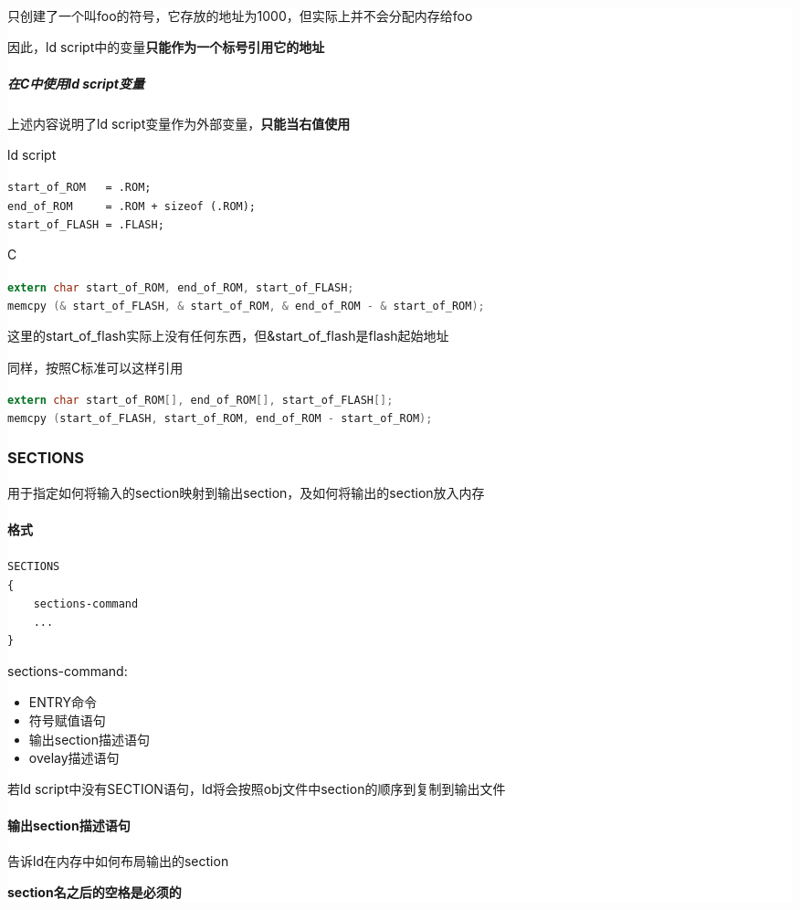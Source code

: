 只创建了一个叫foo的符号，它存放的地址为1000，但实际上并不会分配内存给foo

因此，ld script中的变量**只能作为一个标号引用它的地址**

##### 在C中使用ld script变量

上述内容说明了ld script变量作为外部变量，**只能当右值使用**

ld script

```
start_of_ROM   = .ROM;
end_of_ROM     = .ROM + sizeof (.ROM);
start_of_FLASH = .FLASH;
```

C

```c
extern char start_of_ROM, end_of_ROM, start_of_FLASH;
memcpy (& start_of_FLASH, & start_of_ROM, & end_of_ROM - & start_of_ROM);
```

这里的start_of_flash实际上没有任何东西，但&start_of_flash是flash起始地址

同样，按照C标准可以这样引用

```c
extern char start_of_ROM[], end_of_ROM[], start_of_FLASH[];
memcpy (start_of_FLASH, start_of_ROM, end_of_ROM - start_of_ROM);
```

### SECTIONS

用于指定如何将输入的section映射到输出section，及如何将输出的section放入内存

#### 格式

```
SECTIONS
{
	sections-command
	...
}
```

sections-command:

* ENTRY命令
* 符号赋值语句
* 输出section描述语句
* ovelay描述语句

若ld script中没有SECTION语句，ld将会按照obj文件中section的顺序到复制到输出文件

#### 输出section描述语句

告诉ld在内存中如何布局输出的section

**section名之后的空格是必须的**
